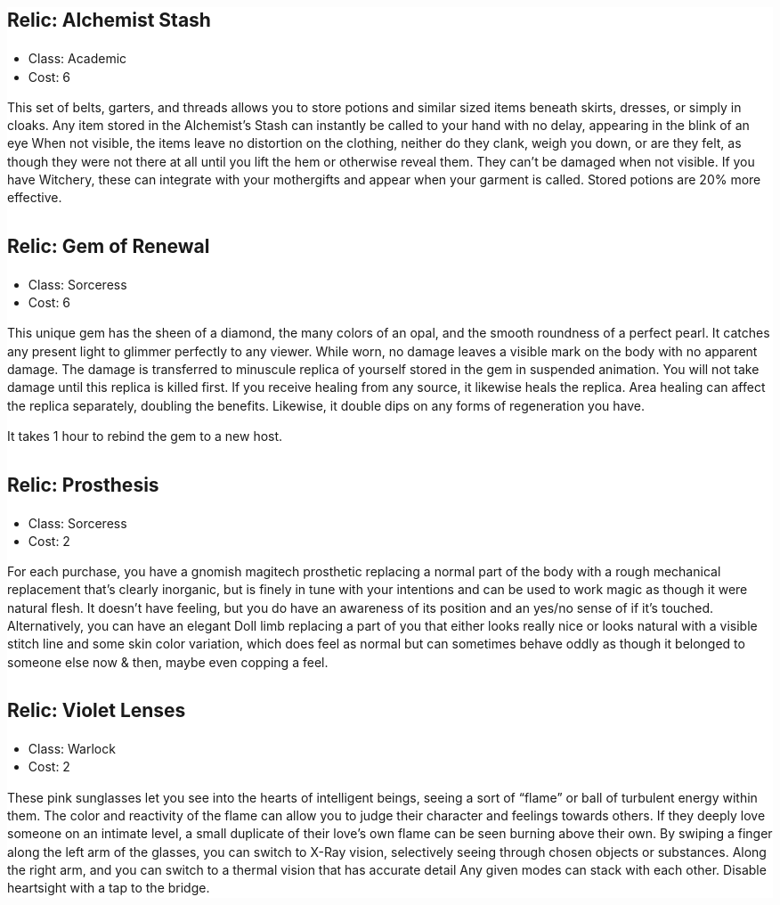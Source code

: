 
## Relic: Alchemist Stash
- Class: Academic
- Cost: 6

This set of belts, garters, and threads allows you to store potions and similar sized items beneath skirts, dresses, or simply in cloaks. Any item stored in the Alchemist’s Stash can instantly be called to your hand with no delay, appearing in the blink of an eye When not visible, the items leave no distortion on the clothing, neither do they clank, weigh you down, or are they felt, as though they were not there at all until you lift the hem or otherwise reveal them. They can’t be damaged when not visible. If you have Witchery, these can integrate with your mothergifts and appear when your garment is called. Stored potions are 20% more effective.


## Relic: Gem of Renewal
- Class: Sorceress
- Cost: 6

This unique gem has the sheen of a diamond, the many colors of an opal, and the smooth roundness of a perfect pearl. It catches any present light to glimmer perfectly to any viewer. While worn, no damage leaves a visible mark on the body with no apparent damage. The damage is transferred to minuscule replica of yourself stored in the gem in suspended animation. You will not take damage until this replica is killed first. If you receive healing from any source, it likewise heals the replica. Area healing can affect the replica separately, doubling the benefits. Likewise, it double dips on any forms of regeneration you have.

It takes 1 hour to rebind the gem to a new host.


## Relic: Prosthesis
- Class: Sorceress
- Cost: 2

For each purchase, you have a gnomish magitech prosthetic replacing a normal part of the body with a rough mechanical replacement that’s clearly inorganic, but is finely in tune with your intentions and can be used to work magic as though it were natural flesh. It doesn’t have feeling, but you do have an awareness of its position and an yes/no sense of if it’s touched. Alternatively, you can have an elegant Doll limb replacing a part of you that either looks really nice or looks natural with a visible stitch line and some skin color variation, which does feel as normal but can sometimes behave oddly as though it belonged to someone else now & then, maybe even copping a feel.


## Relic: Violet Lenses
- Class: Warlock
- Cost: 2

These pink sunglasses let you see into the hearts of intelligent beings, seeing a sort of “flame” or ball of turbulent energy within them. The color and reactivity of the flame can allow you to judge their character and feelings towards others. If they deeply love someone on an intimate level, a small duplicate of their love’s own flame can be seen burning above their own. By swiping a finger along the left arm of the glasses, you can switch to X-Ray vision, selectively seeing through chosen objects or substances. Along the right arm, and you can switch to a thermal vision that has accurate detail Any given modes can stack with each other. Disable heartsight with a tap to the bridge.
